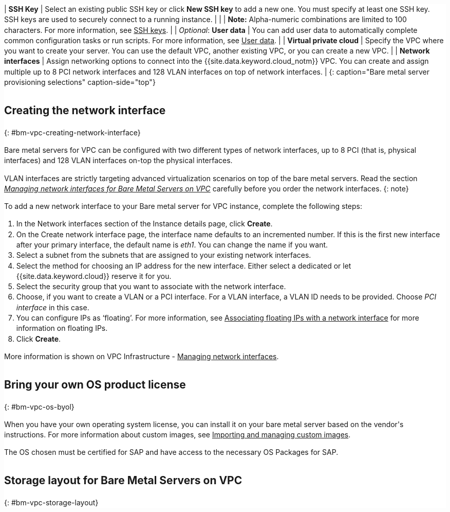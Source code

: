 | **SSH Key** | Select an existing public SSH key or click **New SSH key** to add a new one. You must specify at least one SSH key. SSH keys are used to securely connect to a running instance. |
| | **Note:** Alpha-numeric combinations are limited to 100 characters. For more information, see [SSH keys](/docs/vpc?topic=vpc-ssh-keys). |
| *Optional*: **User data** | You can add user data to automatically complete common configuration tasks or run scripts. For more information, see [User data](/docs/vpc?topic=vpc-user-data). |
| **Virtual private cloud** | Specify the VPC where you want to create your server. You can use the default VPC, another existing VPC, or you can create a new VPC. |
| **Network interfaces** | Assign networking options to connect into the {{site.data.keyword.cloud_notm}} VPC. You can create and assign multiple up to 8 PCI network interfaces and 128 VLAN interfaces on top of network interfaces. |
{: caption="Bare metal server provisioning selections" caption-side="top"}

## Creating the network interface
{: #bm-vpc-creating-network-interface}

Bare metal servers for VPC can be configured with two different types of network interfaces, up to 8 PCI (that is, physical interfaces) and 128 VLAN interfaces on-top the physical interfaces.

VLAN interfaces are strictly targeting advanced virtualization scenarios on top of the bare metal servers. Read the section [*Managing network interfaces for Bare Metal Servers on VPC*](/docs/vpc?topic=vpc-managing-nic-for-bare-metal-servers) carefully before you order the network interfaces.
{: note}

To add a new network interface to your Bare metal server for VPC instance, complete the following steps:
1.	In the Network interfaces section of the Instance details page, click **Create**.
2.	On the Create network interface page, the interface name defaults to an incremented number. If this is the first new interface after your primary interface, the default name is *eth1*. You can change the name if you want.
3.	Select a subnet from the subnets that are assigned to your existing network interfaces.
4.	Select the method for choosing an IP address for the new interface. Either select a dedicated or let {{site.data.keyword.cloud}} reserve it for you.
5.	Select the security group that you want to associate with the network interface.
6.	Choose, if you want to create a VLAN or a PCI interface. For a VLAN interface, a VLAN ID needs to be provided. Choose *PCI interface* in this case.
7.	You can configure IPs as ‘floating’. For more information, see [Associating floating IPs with a network interface](/docs/vpc?topic=vpc-managing-nic-for-bare-metal-servers#bare-metal-add-fips-to-nic) for more information on floating IPs.
8.	Click **Create**.

More information is shown on VPC Infrastructure - [Managing network interfaces](/docs/vpc?topic=vpc-using-instance-vnics).

## Bring your own OS product license
{: #bm-vpc-os-byol}

When you have your own operating system license, you can install it on your bare metal server based on the vendor's instructions. For more information about custom images, see [Importing and managing custom images](/docs/vpc?topic=vpc-managing-custom-images&interface=ui).

The OS chosen must be certified for SAP and have access to the necessary OS Packages for SAP.

## Storage layout for Bare Metal Servers on VPC
{: #bm-vpc-storage-layout}
